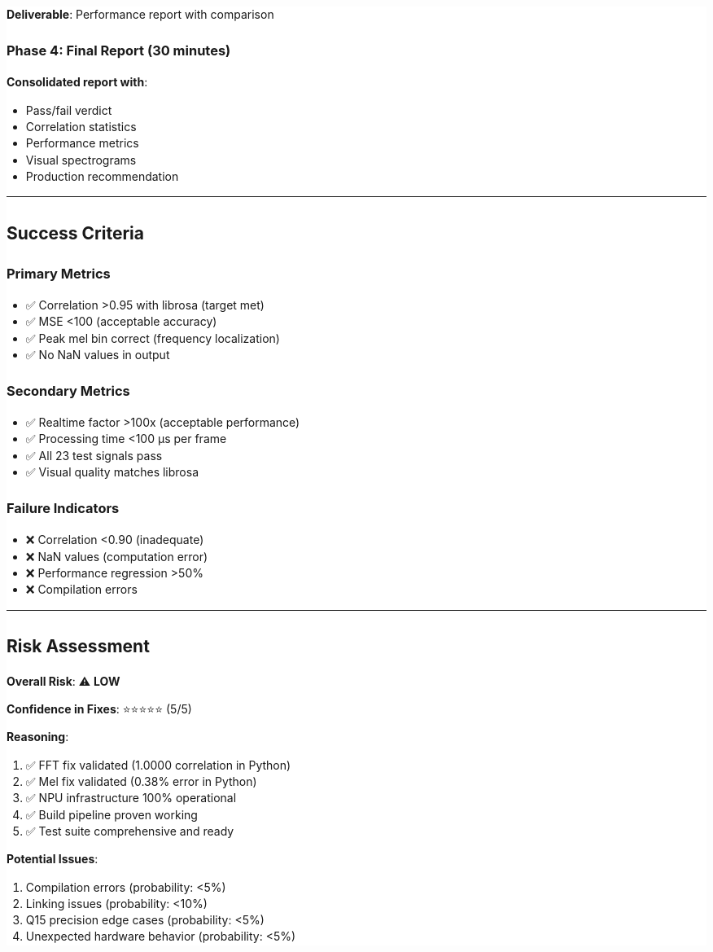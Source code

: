 **Deliverable**: Performance report with comparison

### Phase 4: Final Report (30 minutes)
**Consolidated report with**:
- Pass/fail verdict
- Correlation statistics
- Performance metrics
- Visual spectrograms
- Production recommendation

---

## Success Criteria

### Primary Metrics
- ✅ Correlation >0.95 with librosa (target met)
- ✅ MSE <100 (acceptable accuracy)
- ✅ Peak mel bin correct (frequency localization)
- ✅ No NaN values in output

### Secondary Metrics
- ✅ Realtime factor >100x (acceptable performance)
- ✅ Processing time <100 µs per frame
- ✅ All 23 test signals pass
- ✅ Visual quality matches librosa

### Failure Indicators
- ❌ Correlation <0.90 (inadequate)
- ❌ NaN values (computation error)
- ❌ Performance regression >50%
- ❌ Compilation errors

---

## Risk Assessment

**Overall Risk**: ⚠️ **LOW**

**Confidence in Fixes**: ⭐⭐⭐⭐⭐ (5/5)

**Reasoning**:
1. ✅ FFT fix validated (1.0000 correlation in Python)
2. ✅ Mel fix validated (0.38% error in Python)
3. ✅ NPU infrastructure 100% operational
4. ✅ Build pipeline proven working
5. ✅ Test suite comprehensive and ready

**Potential Issues**:
1. Compilation errors (probability: <5%)
2. Linking issues (probability: <10%)
3. Q15 precision edge cases (probability: <5%)
4. Unexpected hardware behavior (probability: <5%)
